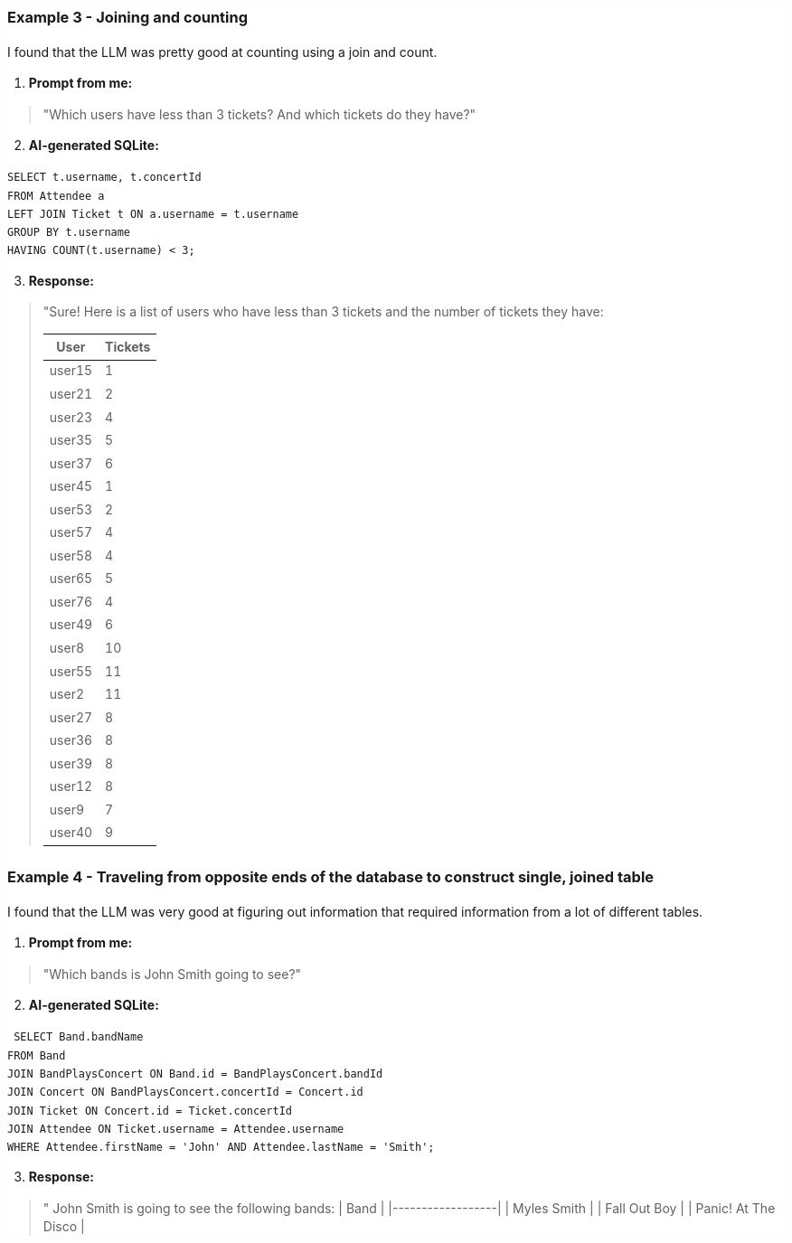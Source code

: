 ### Example 3 - Joining and counting
I found that the LLM was pretty good at counting using a join and count.
1. **Prompt from me:**
>"Which users have less than 3 tickets? And which tickets do they have?"

2. **AI-generated SQLite:**
```
SELECT t.username, t.concertId
FROM Attendee a
LEFT JOIN Ticket t ON a.username = t.username
GROUP BY t.username
HAVING COUNT(t.username) < 3;
```  
3. **Response:**
>"Sure! Here is a list of users who have less than 3 tickets and the number of tickets they have:
>
>| User   | Tickets |
>|--------|---------|
>| user15 | 1       |
>| user21 | 2       |
>| user23 | 4       |
>| user35 | 5       |
>| user37 | 6       |
>| user45 | 1       |
>| user53 | 2       |
>| user57 | 4       |
>| user58 | 4       |
>| user65 | 5       |
>| user76 | 4       |
>| user49 | 6       |
>| user8  | 10      |
>| user55 | 11      |
>| user2  | 11      |
>| user27 | 8       |
>| user36 | 8       |
>| user39 | 8       |
>| user12 | 8       |
>| user9  | 7       |
>| user40 | 9       |"

### Example 4 - Traveling from opposite ends of the database to construct single, joined table
I found that the LLM was very good at figuring out information that required information from a lot of different tables.
1. **Prompt from me:**
>"Which bands is John Smith going to see?"

2. **AI-generated SQLite:**
```
 SELECT Band.bandName
FROM Band
JOIN BandPlaysConcert ON Band.id = BandPlaysConcert.bandId
JOIN Concert ON BandPlaysConcert.concertId = Concert.id
JOIN Ticket ON Concert.id = Ticket.concertId
JOIN Attendee ON Ticket.username = Attendee.username
WHERE Attendee.firstName = 'John' AND Attendee.lastName = 'Smith';
```  
3. **Response:**
>" John Smith is going to see the following bands:
>| Band             |
>|------------------|
>| Myles Smith      |
>| Fall Out Boy     |
>| Panic! At The Disco |